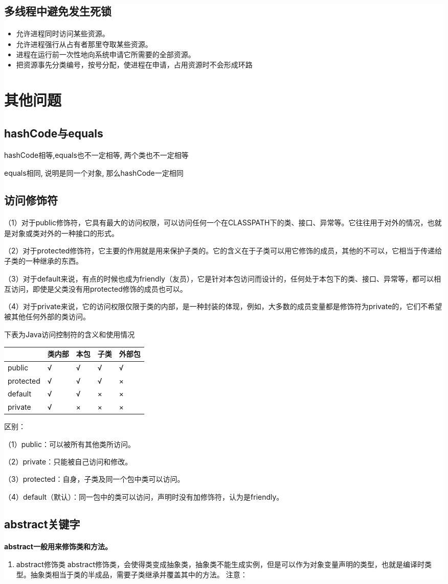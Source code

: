 ## **多线程中避免发生死锁**

- 允许进程同时访问某些资源。
- 允许进程强行从占有者那里夺取某些资源。
- 进程在运行前一次性地向系统申请它所需要的全部资源。
- 把资源事先分类编号，按号分配，使进程在申请，占用资源时不会形成环路

# 其他问题

## **hashCode与equals**

hashCode相等,equals也不一定相等, 两个类也不一定相等

equals相同, 说明是同一个对象, 那么hashCode一定相同

## **访问修饰符**

（1）对于public修饰符，它具有最大的访问权限，可以访问任何一个在CLASSPATH下的类、接口、异常等。它往往用于对外的情况，也就是对象或类对外的一种接口的形式。

（2）对于protected修饰符，它主要的作用就是用来保护子类的。它的含义在于子类可以用它修饰的成员，其他的不可以，它相当于传递给子类的一种继承的东西。

（3）对于default来说，有点的时候也成为friendly（友员），它是针对本包访问而设计的，任何处于本包下的类、接口、异常等，都可以相互访问，即使是父类没有用protected修饰的成员也可以。

（4）对于private来说，它的访问权限仅限于类的内部，是一种封装的体现，例如，大多数的成员变量都是修饰符为private的，它们不希望被其他任何外部的类访问。

下表为Java访问控制符的含义和使用情况

|           | 类内部 | 本包 | 子类 | 外部包 |
| --------- | ------ | ---- | ---- | ------ |
| public    | √      | √    | √    | √      |
| protected | √      | √    | √    | ×      |
| default   | √      | √    | ×    | ×      |
| private   | √      | ×    | ×    | ×      |

区别：

（1）public：可以被所有其他类所访问。

（2）private：只能被自己访问和修改。

（3）protected：自身，子类及同一个包中类可以访问。

（4）default（默认）：同一包中的类可以访问，声明时没有加修饰符，认为是friendly。



## abstract关键字

**abstract一般用来修饰类和方法。**

1. abstract修饰类
   abstract修饰类，会使得类变成抽象类，抽象类不能生成实例，但是可以作为对象变量声明的类型，也就是编译时类型。抽象类相当于类的半成品，需要子类继承并覆盖其中的方法。
   注意：
